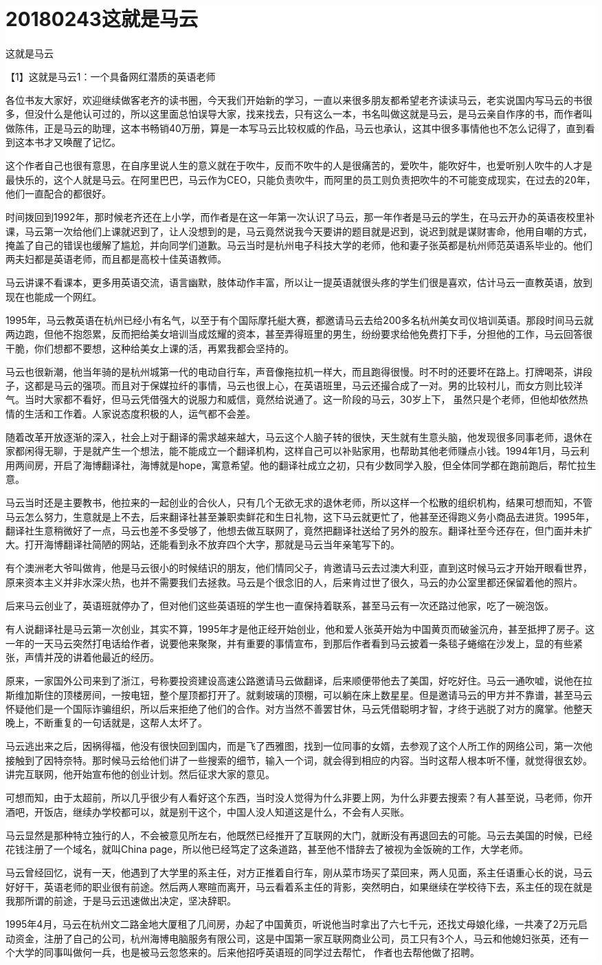 # 20180243这就是马云

这就是马云

【1】这就是马云1：一个具备网红潜质的英语老师

各位书友大家好，欢迎继续做客老齐的读书圈，今天我们开始新的学习，一直以来很多朋友都希望老齐读读马云，老实说国内写马云的书很多，但没什么是他认可过的，所以这里面总怕误导大家，找来找去，只有这么一本，书名叫做这就是马云，是马云亲自作序的书，而作者叫做陈伟，正是马云的助理，这本书畅销40万册，算是一本写马云比较权威的作品，马云也承认，这其中很多事情他也不怎么记得了，直到看到这本书才又唤醒了记忆。

这个作者自己也很有意思，在自序里说人生的意义就在于吹牛，反而不吹牛的人是很痛苦的，爱吹牛，能吹好牛，也爱听别人吹牛的人才是最快乐的，这个人就是马云。在阿里巴巴，马云作为CEO，只能负责吹牛，而阿里的员工则负责把吹牛的不可能变成现实，在过去的20年，他们一直配合的都很好。

时间拨回到1992年，那时候老齐还在上小学，而作者是在这一年第一次认识了马云，那一年作者是马云的学生，在马云开办的英语夜校里补课，马云第一次给他们上课就迟到了，让人没想到的是，马云竟然说我今天要讲的题目就是迟到，说迟到就是谋财害命，他用自嘲的方式，掩盖了自己的错误也缓解了尴尬，并向同学们道歉。马云当时是杭州电子科技大学的老师，他和妻子张英都是杭州师范英语系毕业的。他们两夫妇都是英语老师，而且都是高校十佳英语教师。

马云讲课不看课本，更多用英语交流，语言幽默，肢体动作丰富，所以让一提英语就很头疼的学生们很是喜欢，估计马云一直教英语，放到现在也能成一个网红。

1995年，马云教英语在杭州已经小有名气，以至于有个国际摩托艇大赛，都邀请马云去给200多名杭州美女司仪培训英语。那段时间马云就两边跑，但他不抱怨累，反而把给美女培训当成炫耀的资本，甚至弄得班里的男生，纷纷要求给他免费打下手，分担他的工作，马云回答很干脆，你们想都不要想，这种给美女上课的活，再累我都会坚持的。

马云也很新潮，他当年骑的是杭州城第一代的电动自行车，声音像拖拉机一样大，而且跑得很慢。时不时的还要坏在路上。打牌喝茶，讲段子，这都是马云的强项。而且对于保媒拉纤的事情，马云也很上心，在英语班里，马云还撮合成了一对。男的比较村儿，而女方则比较洋气。当时大家都不看好，但马云凭借强大的说服力和威信，竟然给说通了。这一阶段的马云，30岁上下， 虽然只是个老师，但他却依然热情的生活和工作着。人家说态度积极的人，运气都不会差。

随着改革开放逐渐的深入，社会上对于翻译的需求越来越大，马云这个人脑子转的很快，天生就有生意头脑，他发现很多同事老师，退休在家都闲得无聊，于是就产生一个想法，能不能成立一个翻译机构，这样自己可以补贴家用，也帮助其他老师赚点小钱。1994年1月，马云利用两间房，开启了海博翻译社，海博就是hope，寓意希望。他的翻译社成立之初，只有少数同学入股，但全体同学都在跑前跑后，帮忙拉生意。

马云当时还是主要教书，他拉来的一起创业的合伙人，只有几个无欲无求的退休老师，所以这样一个松散的组织机构，结果可想而知，不管马云怎么努力，生意就是上不去，后来翻译社甚至兼职卖鲜花和生日礼物，这下马云就更忙了，他甚至还得跑义务小商品去进货。1995年，翻译社生意稍微好了一点，马云也差不多受够了，他想去做互联网了，竟然把翻译社送给了另外的股东。翻译社至今还存在，但门面并未扩大。打开海博翻译社简陋的网站，还能看到永不放弃四个大字，那就是马云当年亲笔写下的。

有个澳洲老大爷叫做肯，他是马云很小的时候结识的朋友，他们情同父子，肯邀请马云去过澳大利亚，直到这时候马云才开始开眼看世界，原来资本主义并非水深火热，也并不需要我们去拯救。马云是个很念旧的人，后来肯过世了很久，马云的办公室里都还保留着他的照片。

后来马云创业了，英语班就停办了，但对他们这些英语班的学生也一直保持着联系，甚至马云有一次还路过他家，吃了一碗泡饭。

有人说翻译社是马云第一次创业，其实不算，1995年才是他正经开始创业，他和爱人张英开始为中国黄页而破釜沉舟，甚至抵押了房子。这一年的一天马云突然打电话给作者，说要他来聚聚，并有重要的事情宣布，到那后作者看到马云披着一条毯子蜷缩在沙发上，显的有些紧张，声情并茂的讲着他最近的经历。

原来，一家国外公司来到了浙江，号称要投资建设高速公路邀请马云做翻译，后来顺便带他去了美国，好吃好住。马云一通吹嘘，说他在拉斯维加斯住的顶楼房间，一按电钮，整个屋顶都打开了。就剩玻璃的顶棚，可以躺在床上数星星。但是邀请马云的甲方并不靠谱，甚至马云怀疑他们是一个国际诈骗组织，所以后来拒绝了他们的合作。对方当然不善罢甘休，马云凭借聪明才智，才终于逃脱了对方的魔掌。他整天晚上，不断重复的一句话就是，这帮人太坏了。

马云逃出来之后，因祸得福，他没有很快回到国内，而是飞了西雅图，找到一位同事的女婿，去参观了这个人所工作的网络公司，第一次他接触到了因特奈特。那时候马云给他们讲了一些搜索的细节，输入一个词，就会得到相应的内容。当时这帮人根本听不懂，就觉得很玄妙。讲完互联网，他开始宣布他的创业计划。然后征求大家的意见。

可想而知，由于太超前，所以几乎很少有人看好这个东西，当时没人觉得为什么非要上网，为什么非要去搜索？有人甚至说，马老师，你开酒吧，开饭店，继续办学校都可以，就是别干这个，中国人没人知道这是什么，不会有人买账。

马云显然是那种特立独行的人，不会被意见所左右，他既然已经推开了互联网的大门，就断没有再退回去的可能。马云去美国的时候，已经花钱注册了一个域名，就叫China page，所以他已经笃定了这条道路，甚至他不惜辞去了被视为金饭碗的工作，大学老师。

马云曾经回忆，说有一天，他遇到了大学里的系主任，对方正推着自行车，刚从菜市场买了菜回来，两人见面，系主任语重心长的说，马云好好干，英语老师的职业很有前途。然后两人寒暄而离开，马云看着系主任的背影，突然明白，如果继续在学校待下去，系主任的现在就是我那所谓的前途，于是马云迅速做出决定，坚决辞职。

1995年4月，马云在杭州文二路金地大厦租了几间房，办起了中国黄页，听说他当时拿出了六七千元，还找丈母娘化缘，一共凑了2万元启动资金，注册了自己的公司，杭州海博电脑服务有限公司，这是中国第一家互联网商业公司，员工只有3个人，马云和他媳妇张英，还有一个大学的同事叫做何一兵，也是被马云忽悠来的。后来他招呼英语班的同学过去帮忙， 作者也去帮他做了招聘。
